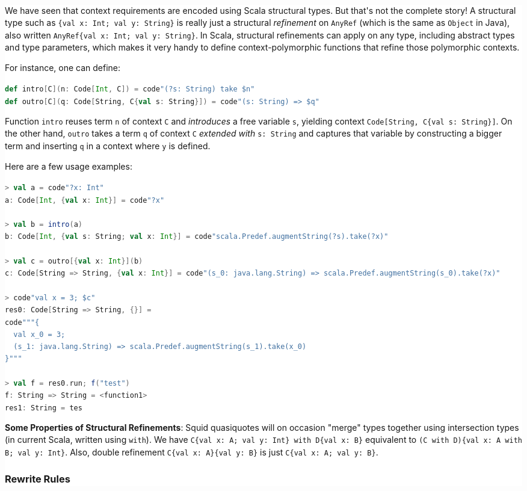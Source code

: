 We have seen that context requirements are encoded using Scala structural types.
But that's not the complete story!
A structural type such as `{val x: Int; val y: String}` is really just a structural _refinement_ on
`AnyRef` (which is the same as `Object` in Java), also written `AnyRef{val x: Int; val y: String}`.
In Scala, structural refinements can apply on any type, including abstract types and type parameters,
which makes it very handy to define context-polymorphic functions that refine those polymorphic contexts.

For instance, one can define:
```scala
def intro[C](n: Code[Int, C]) = code"(?s: String) take $n"
def outro[C](q: Code[String, C{val s: String}]) = code"(s: String) => $q"
```

Function `intro` reuses term `n` of context `C` and _introduces_ a free variable `s`,
yielding context `Code[String, C{val s: String}]`.
On the other hand, `outro` takes a term `q` of context `C` _extended with_ `s: String` and captures that variable
by constructing a bigger term and inserting `q` in a context where `y` is defined.

Here are a few usage examples:

```scala
> val a = code"?x: Int"
a: Code[Int, {val x: Int}] = code"?x"

> val b = intro(a)
b: Code[Int, {val s: String; val x: Int}] = code"scala.Predef.augmentString(?s).take(?x)"

> val c = outro[{val x: Int}](b)
c: Code[String => String, {val x: Int}] = code"(s_0: java.lang.String) => scala.Predef.augmentString(s_0).take(?x)"

> code"val x = 3; $c"
res0: Code[String => String, {}] =
code"""{
  val x_0 = 3;
  (s_1: java.lang.String) => scala.Predef.augmentString(s_1).take(x_0)
}"""

> val f = res0.run; f("test")
f: String => String = <function1>
res1: String = tes
```

**Some Properties of Structural Refinements**:
Squid quasiquotes will on occasion "merge" types together using intersection types (in current Scala, written using `with`).
We have `C{val x: A; val y: Int} with D{val x: B}` equivalent to `(C with D){val x: A with B; val y: Int}`.
Also, double refinement `C{val x: A}{val y: B}` is just `C{val x: A; val y: B}`.


### Rewrite Rules
